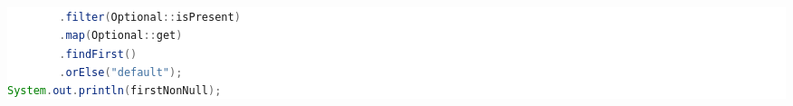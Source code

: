 ```java
        .filter(Optional::isPresent)
        .map(Optional::get)
        .findFirst()
        .orElse("default");
System.out.println(firstNonNull);
```
